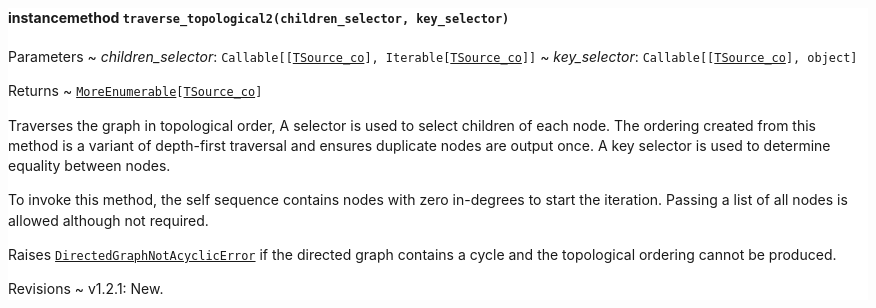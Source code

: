 
#### instancemethod `traverse_topological2(children_selector, key_selector)`

Parameters
  ~ *children_selector*: `Callable[[`[`TSource_co`](apiref.TSource_co)`], Iterable[`[`TSource_co`](apiref.TSource_co)`]]`
  ~ *key_selector*: `Callable[[`[`TSource_co`](apiref.TSource_co)`], object]`

Returns
  ~ [`MoreEnumerable`](apiref.MoreEnumerable)`[`[`TSource_co`](apiref.TSource_co)`]`

Traverses the graph in topological order, A selector is used to select children of each
node. The ordering created from this method is a variant of depth-first traversal and
ensures duplicate nodes are output once. A key selector is used to determine equality
between nodes.

To invoke this method, the self sequence contains nodes with zero in-degrees to start the
iteration. Passing a list of all nodes is allowed although not required.

Raises [`DirectedGraphNotAcyclicError`](apiref.DirectedGraphNotAcyclicError) if the directed graph contains a cycle and the
topological ordering cannot be produced.

Revisions
    ~ v1.2.1: New.

